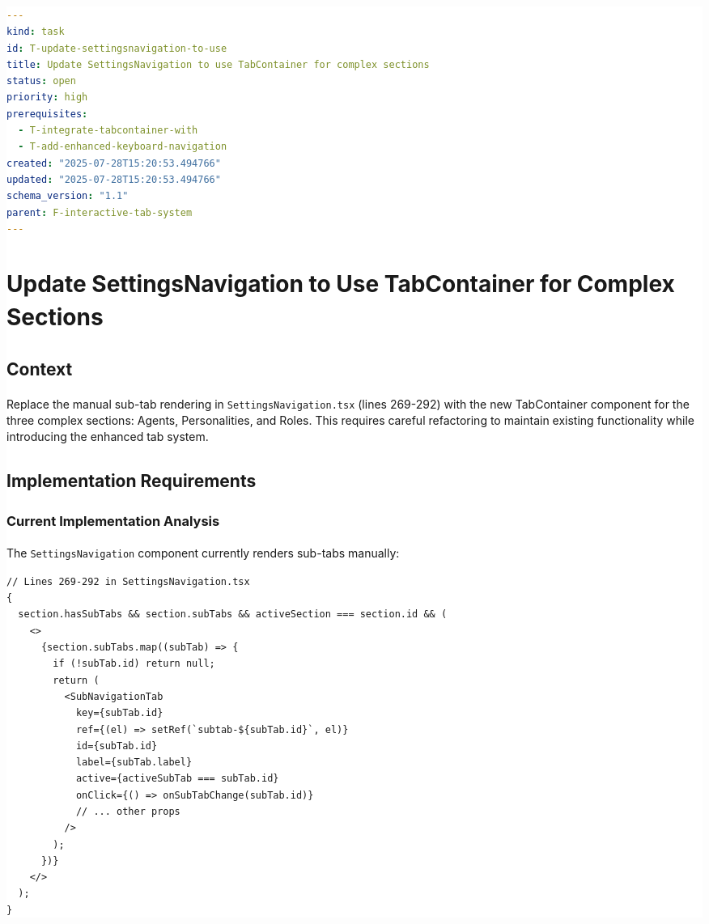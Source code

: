```yaml
---
kind: task
id: T-update-settingsnavigation-to-use
title: Update SettingsNavigation to use TabContainer for complex sections
status: open
priority: high
prerequisites:
  - T-integrate-tabcontainer-with
  - T-add-enhanced-keyboard-navigation
created: "2025-07-28T15:20:53.494766"
updated: "2025-07-28T15:20:53.494766"
schema_version: "1.1"
parent: F-interactive-tab-system
---
```


# Update SettingsNavigation to Use TabContainer for Complex Sections

## Context

Replace the manual sub-tab rendering in `SettingsNavigation.tsx` (lines 269-292) with the new TabContainer component for the three complex sections: Agents, Personalities, and Roles. This requires careful refactoring to maintain existing functionality while introducing the enhanced tab system.

## Implementation Requirements

### Current Implementation Analysis

The `SettingsNavigation` component currently renders sub-tabs manually:

```tsx
// Lines 269-292 in SettingsNavigation.tsx
{
  section.hasSubTabs && section.subTabs && activeSection === section.id && (
    <>
      {section.subTabs.map((subTab) => {
        if (!subTab.id) return null;
        return (
          <SubNavigationTab
            key={subTab.id}
            ref={(el) => setRef(`subtab-${subTab.id}`, el)}
            id={subTab.id}
            label={subTab.label}
            active={activeSubTab === subTab.id}
            onClick={() => onSubTabChange(subTab.id)}
            // ... other props
          />
        );
      })}
    </>
  );
}
```
